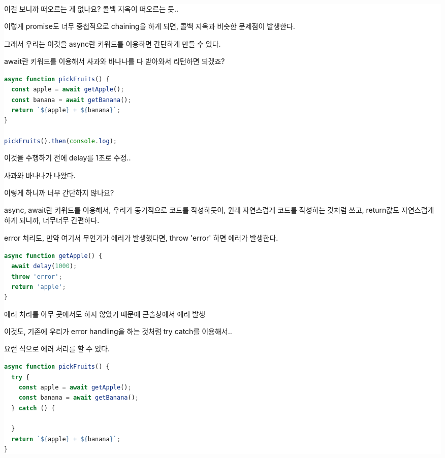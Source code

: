 

이걸 보니까 떠오르는 게 없나요? 콜백 지옥이 떠오르는 듯..

이렇게 promise도 너무 중첩적으로 chaining을 하게 되면, 콜백 지옥과 비슷한 문제점이 발생한다.



그래서 우리는 이것을 async란 키워드를 이용하면 간단하게 만들 수 있다.

await란 키워드를 이용해서 사과와 바나나를 다 받아와서 리턴하면 되겠죠?

```javascript
async function pickFruits() {
  const apple = await getApple();
  const banana = await getBanana();
  return `${apple} + ${banana}`;
}

pickFruits().then(console.log);
```

이것을 수행하기 전에 delay를 1초로 수정..



사과와 바나나가 나왔다.

이렇게 하니까 너무 간단하지 않나요?

async, await란 키워드를 이용해서, 우리가 동기적으로 코드를 작성하듯이, 원래 자연스럽게 코드를 작성하는 것처럼 쓰고, return값도 자연스럽게 하게 되니까, 너무너무 간편하다.

error 처리도, 만약 여기서 무언가가 에러가 발생했다면, throw 'error' 하면 에러가 발생한다.

```javascript
async function getApple() {
  await delay(1000);
  throw 'error';
  return 'apple';
}
```

에러 처리를 아무 곳에서도 하지 않았기 때문에 콘솔창에서 에러 발생



이것도, 기존에 우리가 error handling을 하는 것처럼 try catch를 이용해서..

요런 식으로 에러 처리를 할 수 있다.

```javascript
async function pickFruits() {
  try {
    const apple = await getApple();
    const banana = await getBanana();
  } catch () {
    
  }
  return `${apple} + ${banana}`;
}
```
